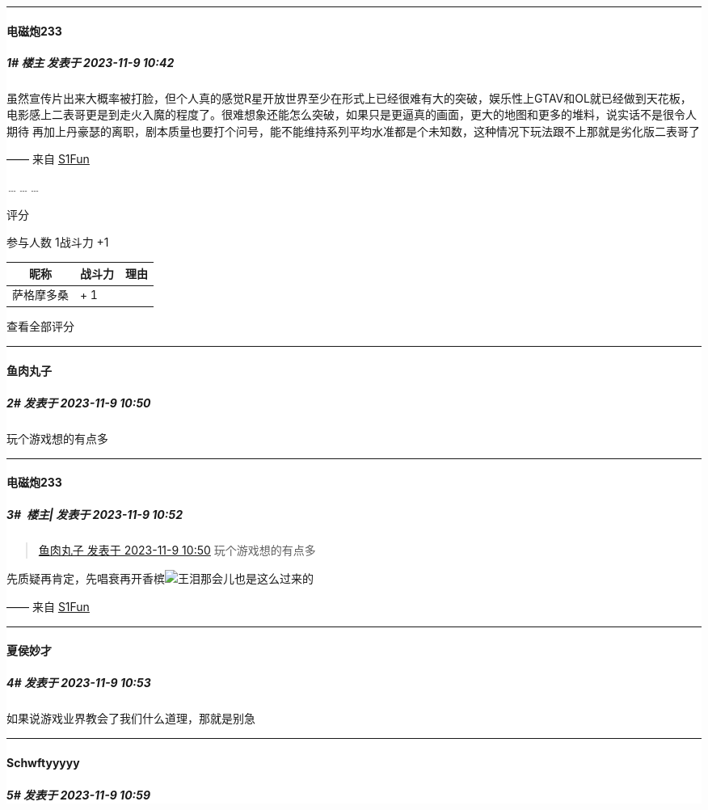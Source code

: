 
*****

####  电磁炮233  
##### 1#       楼主       发表于 2023-11-9 10:42

虽然宣传片出来大概率被打脸，但个人真的感觉R星开放世界至少在形式上已经很难有大的突破，娱乐性上GTAV和OL就已经做到天花板，电影感上二表哥更是到走火入魔的程度了。很难想象还能怎么突破，如果只是更逼真的画面，更大的地图和更多的堆料，说实话不是很令人期待
再加上丹豪瑟的离职，剧本质量也要打个问号，能不能维持系列平均水准都是个未知数，这种情况下玩法跟不上那就是劣化版二表哥了

—— 来自 [S1Fun](https://s1fun.koalcat.com)

﹍﹍﹍

评分

 参与人数 1战斗力 +1

|昵称|战斗力|理由|
|----|---|---|
| 萨格摩多桑| + 1||

查看全部评分

*****

####  鱼肉丸子  
##### 2#       发表于 2023-11-9 10:50

玩个游戏想的有点多

*****

####  电磁炮233  
##### 3#         楼主| 发表于 2023-11-9 10:52

<blockquote><a href="httphttps://bbs.saraba1st.com/2b/forum.php?mod=redirect&amp;goto=findpost&amp;pid=62989778&amp;ptid=2160025" target="_blank">鱼肉丸子 发表于 2023-11-9 10:50</a>
玩个游戏想的有点多</blockquote>
先质疑再肯定，先唱衰再开香槟<img src="https://static.saraba1st.com/image/smiley/face2017/162.png" referrerpolicy="no-referrer">王泪那会儿也是这么过来的

—— 来自 [S1Fun](https://s1fun.koalcat.com)

*****

####  夏侯妙才  
##### 4#       发表于 2023-11-9 10:53

如果说游戏业界教会了我们什么道理，那就是别急

*****

####  Schwftyyyyy  
##### 5#       发表于 2023-11-9 10:59
